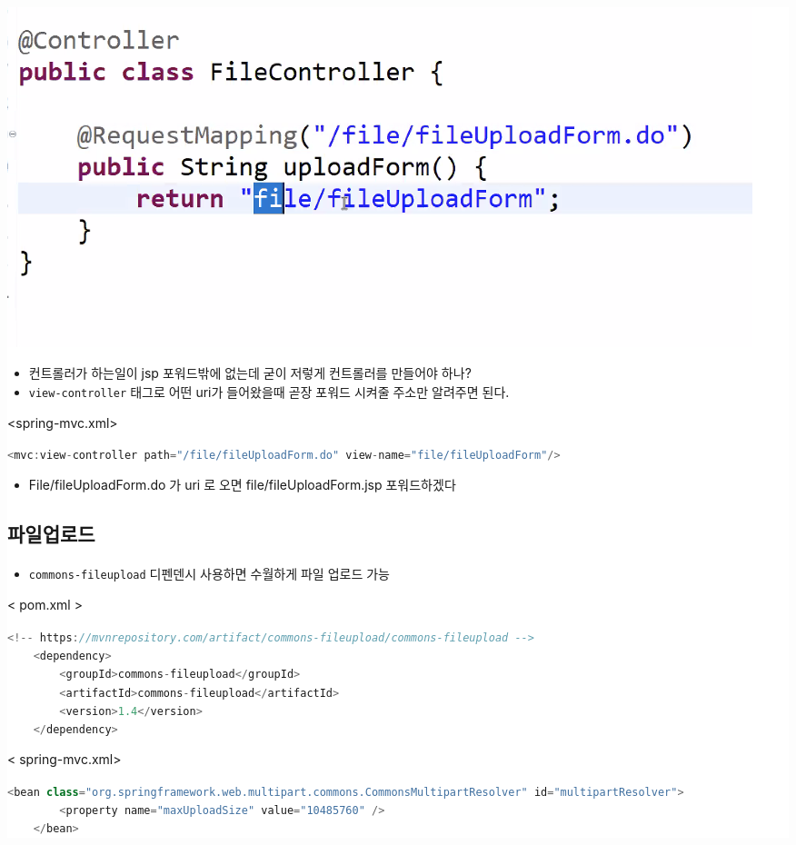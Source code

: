 ![LeenaKim-7888859](spring_assets/LeenaKim-7888859.png)

- 컨트롤러가 하는일이 jsp 포워드밖에 없는데 굳이 저렇게 컨트롤러를 만들어야 하나?
- `view-controller` 태그로 어떤 uri가 들어왔을때 곧장 포워드 시켜줄 주소만 알려주면 된다. 

<spring-mvc.xml>

```java
<mvc:view-controller path="/file/fileUploadForm.do" view-name="file/fileUploadForm"/>
```

- File/fileUploadForm.do 가 uri 로 오면 file/fileUploadForm.jsp 포워드하겠다 



## 파일업로드

- `commons-fileupload` 디펜덴시 사용하면 수월하게 파일 업로드 가능 

< pom.xml >

```java
<!-- https://mvnrepository.com/artifact/commons-fileupload/commons-fileupload -->
	<dependency>
	    <groupId>commons-fileupload</groupId>
	    <artifactId>commons-fileupload</artifactId>
	    <version>1.4</version>
	</dependency>
```



< spring-mvc.xml>

```java
<bean class="org.springframework.web.multipart.commons.CommonsMultipartResolver" id="multipartResolver">
    	<property name="maxUploadSize" value="10485760" />
    </bean>
```

